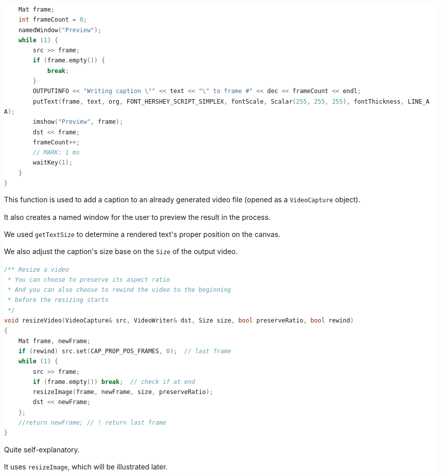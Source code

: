 ```c++
    Mat frame;
    int frameCount = 0;
    namedWindow("Preview");
    while (1) {
        src >> frame;
        if (frame.empty()) {
            break;
        }
        OUTPUTINFO << "Writing caption \"" << text << "\" to frame #" << dec << frameCount << endl;
        putText(frame, text, org, FONT_HERSHEY_SCRIPT_SIMPLEX, fontScale, Scalar(255, 255, 255), fontThickness, LINE_AA);
        imshow("Preview", frame);
        dst << frame;
        frameCount++;
        // MARK: 1 ms
        waitKey(1);
    }
}
```

This function is used to add a caption to an already generated video file (opened as a `VideoCapture` object).

It also creates a named window for the user to preview the result in the process.

We used `getTextSize` to determine a rendered text's proper position on the canvas.

We also adjust the caption's size base on the `Size` of the output video.



```c++
/** Resize a video
 * You can choose to preserve its aspect ratio
 * And you can also choose to rewind the video to the beginning
 * before the resizing starts
 */
void resizeVideo(VideoCapture& src, VideoWriter& dst, Size size, bool preserveRatio, bool rewind)
{
    Mat frame, newFrame;
    if (rewind) src.set(CAP_PROP_POS_FRAMES, 0);  // last frame
    while (1) {
        src >> frame;
        if (frame.empty()) break;  // check if at end
        resizeImage(frame, newFrame, size, preserveRatio);
        dst << newFrame;
    };
    //return newFrame; // ! return last frame
}
```

Quite self-explanatory.

It uses `resizeImage`, which will be illustrated later.
